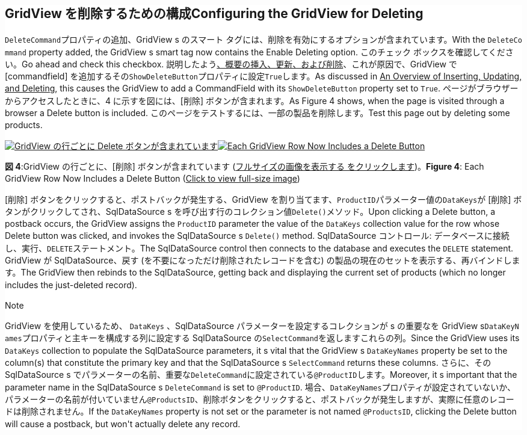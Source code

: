 ## <a name="configuring-the-gridview-for-deleting"></a><span data-ttu-id="cef11-170">GridView を削除するための構成</span><span class="sxs-lookup"><span data-stu-id="cef11-170">Configuring the GridView for Deleting</span></span>

<span data-ttu-id="cef11-171">`DeleteCommand`プロパティの追加、GridView s のスマート タグには、削除を有効にするオプションが含まれています。</span><span class="sxs-lookup"><span data-stu-id="cef11-171">With the `DeleteCommand` property added, the GridView s smart tag now contains the Enable Deleting option.</span></span> <span data-ttu-id="cef11-172">このチェック ボックスを確認してください。</span><span class="sxs-lookup"><span data-stu-id="cef11-172">Go ahead and check this checkbox.</span></span> <span data-ttu-id="cef11-173">説明したよう[、概要の挿入、更新、および削除](../editing-inserting-and-deleting-data/an-overview-of-inserting-updating-and-deleting-data-vb.md)、これが原因で、GridView で [commandfield] を追加するその`ShowDeleteButton`プロパティに設定`True`します。</span><span class="sxs-lookup"><span data-stu-id="cef11-173">As discussed in [An Overview of Inserting, Updating, and Deleting](../editing-inserting-and-deleting-data/an-overview-of-inserting-updating-and-deleting-data-vb.md), this causes the GridView to add a CommandField with its `ShowDeleteButton` property set to `True`.</span></span> <span data-ttu-id="cef11-174">ページがブラウザーからアクセスしたときに、4 に示すを図には、[削除] ボタンが含まれます。</span><span class="sxs-lookup"><span data-stu-id="cef11-174">As Figure 4 shows, when the page is visited through a browser a Delete button is included.</span></span> <span data-ttu-id="cef11-175">このページをテストするには、一部の製品を削除します。</span><span class="sxs-lookup"><span data-stu-id="cef11-175">Test this page out by deleting some products.</span></span>

<span data-ttu-id="cef11-176">[![GridView の行ごとに Delete ボタンが含まれています](inserting-updating-and-deleting-data-with-the-sqldatasource-vb/_static/image4.gif)](inserting-updating-and-deleting-data-with-the-sqldatasource-vb/_static/image5.png)</span><span class="sxs-lookup"><span data-stu-id="cef11-176">[![Each GridView Row Now Includes a Delete Button](inserting-updating-and-deleting-data-with-the-sqldatasource-vb/_static/image4.gif)](inserting-updating-and-deleting-data-with-the-sqldatasource-vb/_static/image5.png)</span></span>

<span data-ttu-id="cef11-177">**図 4**:GridView の行ごとに、[削除] ボタンが含まれています ([フルサイズの画像を表示する をクリックします](inserting-updating-and-deleting-data-with-the-sqldatasource-vb/_static/image6.png))。</span><span class="sxs-lookup"><span data-stu-id="cef11-177">**Figure 4**: Each GridView Row Now Includes a Delete Button ([Click to view full-size image](inserting-updating-and-deleting-data-with-the-sqldatasource-vb/_static/image6.png))</span></span>

<span data-ttu-id="cef11-178">[削除] ボタンをクリックすると、ポストバックが発生する、GridView を割り当てます、`ProductID`パラメーター値の`DataKeys`が [削除] ボタンがクリックしてされ、SqlDataSource s を呼び出す行のコレクション値`Delete()`メソッド。</span><span class="sxs-lookup"><span data-stu-id="cef11-178">Upon clicking a Delete button, a postback occurs, the GridView assigns the `ProductID` parameter the value of the `DataKeys` collection value for the row whose Delete button was clicked, and invokes the SqlDataSource s `Delete()` method.</span></span> <span data-ttu-id="cef11-179">SqlDataSource コントロール: データベースに接続し、実行、`DELETE`ステートメント。</span><span class="sxs-lookup"><span data-stu-id="cef11-179">The SqlDataSource control then connects to the database and executes the `DELETE` statement.</span></span> <span data-ttu-id="cef11-180">GridView が SqlDataSource、戻す (を不要になっただけ削除されたレコードを含む) の製品の現在のセットを表示する、再バインドします。</span><span class="sxs-lookup"><span data-stu-id="cef11-180">The GridView then rebinds to the SqlDataSource, getting back and displaying the current set of products (which no longer includes the just-deleted record).</span></span>

> [!NOTE]
> <span data-ttu-id="cef11-181">GridView を使用しているため、 `DataKeys` 、SqlDataSource パラメーターを設定するコレクションが s の重要なを GridView s`DataKeyNames`プロパティと主キーを構成する列に設定する SqlDataSource の`SelectCommand`を返しますこれらの列。</span><span class="sxs-lookup"><span data-stu-id="cef11-181">Since the GridView uses its `DataKeys` collection to populate the SqlDataSource parameters, it s vital that the GridView s `DataKeyNames` property be set to the column(s) that constitute the primary key and that the SqlDataSource s `SelectCommand` returns these columns.</span></span> <span data-ttu-id="cef11-182">さらに、その SqlDataSource s でパラメーターの名前、重要な`DeleteCommand`に設定されている`@ProductID`します。</span><span class="sxs-lookup"><span data-stu-id="cef11-182">Moreover, it s important that the parameter name in the SqlDataSource s `DeleteCommand` is set to `@ProductID`.</span></span> <span data-ttu-id="cef11-183">場合、`DataKeyNames`プロパティが設定されていないか、パラメーターの名前が付いていません`@ProductsID`、削除ボタンをクリックすると、ポストバックが発生しますが、実際に任意のレコードは削除されません。</span><span class="sxs-lookup"><span data-stu-id="cef11-183">If the `DataKeyNames` property is not set or the parameter is not named `@ProductsID`, clicking the Delete button will cause a postback, but won't actually delete any record.</span></span>
